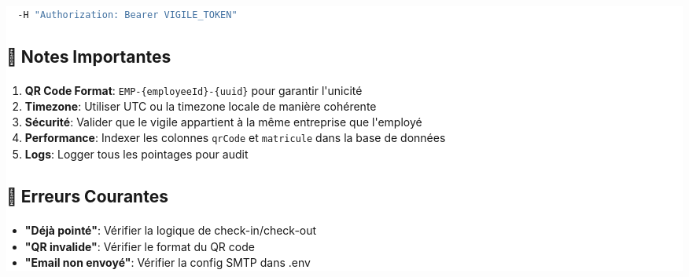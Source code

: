 ```bash
  -H "Authorization: Bearer VIGILE_TOKEN"
```

## 📝 Notes Importantes

1. **QR Code Format**: `EMP-{employeeId}-{uuid}` pour garantir l'unicité
2. **Timezone**: Utiliser UTC ou la timezone locale de manière cohérente
3. **Sécurité**: Valider que le vigile appartient à la même entreprise que l'employé
4. **Performance**: Indexer les colonnes `qrCode` et `matricule` dans la base de données
5. **Logs**: Logger tous les pointages pour audit

## 🐛 Erreurs Courantes

- **"Déjà pointé"**: Vérifier la logique de check-in/check-out
- **"QR invalide"**: Vérifier le format du QR code
- **"Email non envoyé"**: Vérifier la config SMTP dans .env